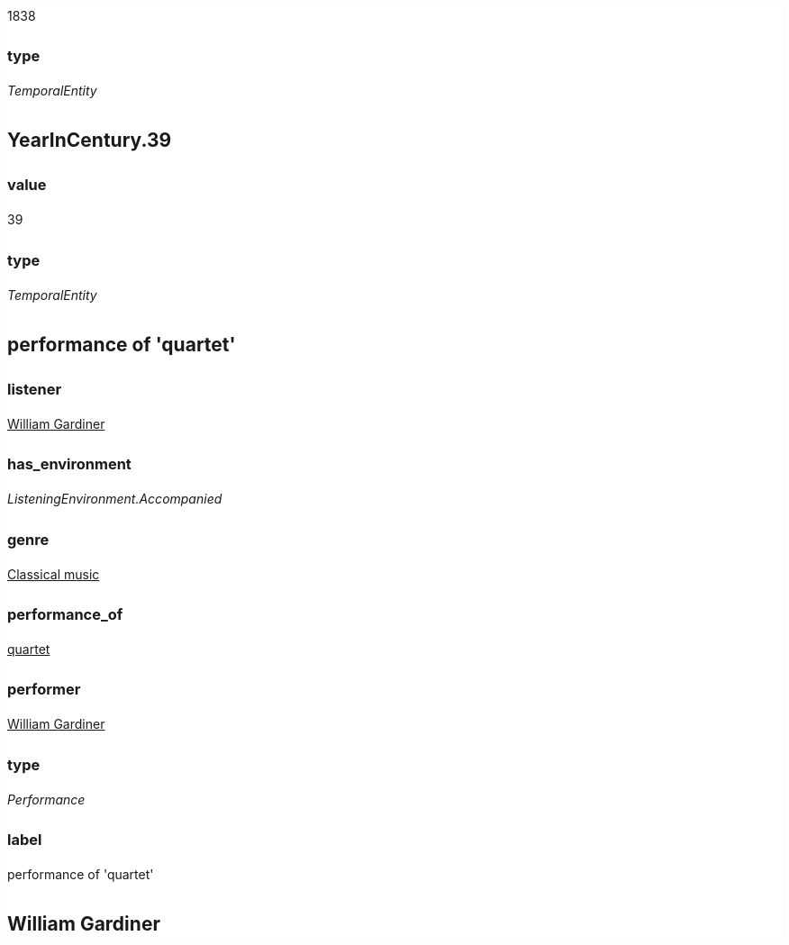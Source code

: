 1838

### type


*TemporalEntity*

## YearInCentury.39

### value


39

### type


*TemporalEntity*

## performance of 'quartet'

### listener


[William  Gardiner](#William-Gardiner)

### has_environment


*ListeningEnvironment.Accompanied*

### genre


[Classical music](#Classical-music)

### performance_of


[quartet](#quartet)

### performer


[William  Gardiner](#William-Gardiner)

### type


*Performance*

### label


performance of 'quartet'

## William  Gardiner
